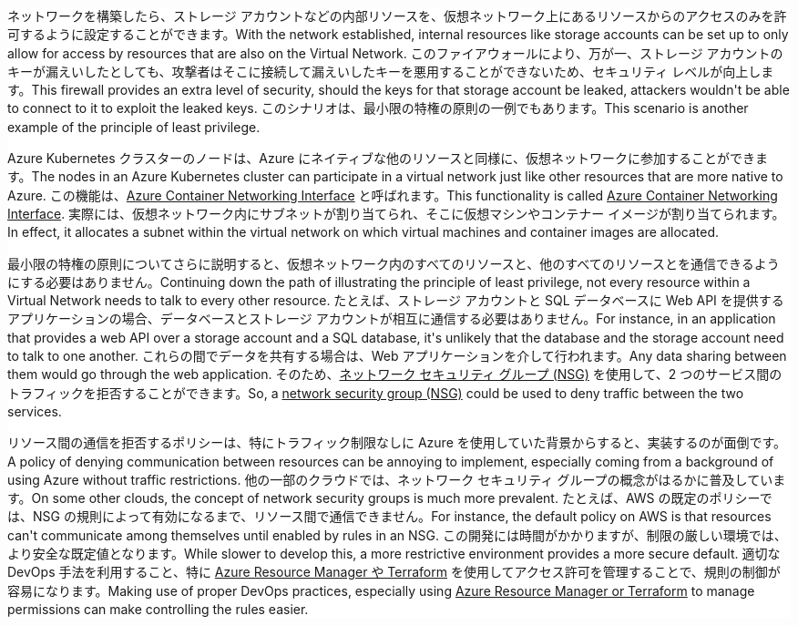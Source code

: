 <span data-ttu-id="0a31c-216">ネットワークを構築したら、ストレージ アカウントなどの内部リソースを、仮想ネットワーク上にあるリソースからのアクセスのみを許可するように設定することができます。</span><span class="sxs-lookup"><span data-stu-id="0a31c-216">With the network established, internal resources like storage accounts can be set up to only allow for access by resources that are also on the Virtual Network.</span></span> <span data-ttu-id="0a31c-217">このファイアウォールにより、万が一、ストレージ アカウントのキーが漏えいしたとしても、攻撃者はそこに接続して漏えいしたキーを悪用することができないため、セキュリティ レベルが向上します。</span><span class="sxs-lookup"><span data-stu-id="0a31c-217">This firewall provides an extra level of security, should the keys for that storage account be leaked, attackers wouldn't be able to connect to it to exploit the leaked keys.</span></span> <span data-ttu-id="0a31c-218">このシナリオは、最小限の特権の原則の一例でもあります。</span><span class="sxs-lookup"><span data-stu-id="0a31c-218">This scenario is another example of the principle of least privilege.</span></span>

<span data-ttu-id="0a31c-219">Azure Kubernetes クラスターのノードは、Azure にネイティブな他のリソースと同様に、仮想ネットワークに参加することができます。</span><span class="sxs-lookup"><span data-stu-id="0a31c-219">The nodes in an Azure Kubernetes cluster can participate in a virtual network just like other resources that are more native to Azure.</span></span> <span data-ttu-id="0a31c-220">この機能は、[Azure Container Networking Interface](https://github.com/Azure/azure-container-networking/blob/master/docs/cni.md) と呼ばれます。</span><span class="sxs-lookup"><span data-stu-id="0a31c-220">This functionality is called [Azure Container Networking Interface](https://github.com/Azure/azure-container-networking/blob/master/docs/cni.md).</span></span> <span data-ttu-id="0a31c-221">実際には、仮想ネットワーク内にサブネットが割り当てられ、そこに仮想マシンやコンテナー イメージが割り当てられます。</span><span class="sxs-lookup"><span data-stu-id="0a31c-221">In effect, it allocates a subnet within the virtual network on which virtual machines and container images are allocated.</span></span>

<span data-ttu-id="0a31c-222">最小限の特権の原則についてさらに説明すると、仮想ネットワーク内のすべてのリソースと、他のすべてのリソースとを通信できるようにする必要はありません。</span><span class="sxs-lookup"><span data-stu-id="0a31c-222">Continuing down the path of illustrating the principle of least privilege, not every resource within a Virtual Network needs to talk to every other resource.</span></span> <span data-ttu-id="0a31c-223">たとえば、ストレージ アカウントと SQL データベースに Web API を提供するアプリケーションの場合、データベースとストレージ アカウントが相互に通信する必要はありません。</span><span class="sxs-lookup"><span data-stu-id="0a31c-223">For instance, in an application that provides a web API over a storage account and a SQL database, it's unlikely that the database and the storage account need to talk to one another.</span></span> <span data-ttu-id="0a31c-224">これらの間でデータを共有する場合は、Web アプリケーションを介して行われます。</span><span class="sxs-lookup"><span data-stu-id="0a31c-224">Any data sharing between them would go through the web application.</span></span> <span data-ttu-id="0a31c-225">そのため、[ネットワーク セキュリティ グループ (NSG)](/azure/virtual-network/security-overview) を使用して、2 つのサービス間のトラフィックを拒否することができます。</span><span class="sxs-lookup"><span data-stu-id="0a31c-225">So, a [network security group (NSG)](/azure/virtual-network/security-overview) could be used to deny traffic between the two services.</span></span>

<span data-ttu-id="0a31c-226">リソース間の通信を拒否するポリシーは、特にトラフィック制限なしに Azure を使用していた背景からすると、実装するのが面倒です。</span><span class="sxs-lookup"><span data-stu-id="0a31c-226">A policy of denying communication between resources can be annoying to implement, especially coming from a background of using Azure without traffic restrictions.</span></span> <span data-ttu-id="0a31c-227">他の一部のクラウドでは、ネットワーク セキュリティ グループの概念がはるかに普及しています。</span><span class="sxs-lookup"><span data-stu-id="0a31c-227">On some other clouds, the concept of network security groups is much more prevalent.</span></span> <span data-ttu-id="0a31c-228">たとえば、AWS の既定のポリシーでは、NSG の規則によって有効になるまで、リソース間で通信できません。</span><span class="sxs-lookup"><span data-stu-id="0a31c-228">For instance, the default policy on AWS is that resources can't communicate among themselves until enabled by rules in an NSG.</span></span> <span data-ttu-id="0a31c-229">この開発には時間がかかりますが、制限の厳しい環境では、より安全な既定値となります。</span><span class="sxs-lookup"><span data-stu-id="0a31c-229">While slower to develop this, a more restrictive environment provides a more secure default.</span></span> <span data-ttu-id="0a31c-230">適切な DevOps 手法を利用すること、特に [Azure Resource Manager や Terraform](infrastructure-as-code.md) を使用してアクセス許可を管理することで、規則の制御が容易になります。</span><span class="sxs-lookup"><span data-stu-id="0a31c-230">Making use of proper DevOps practices, especially using [Azure Resource Manager or Terraform](infrastructure-as-code.md) to manage permissions can make controlling the rules easier.</span></span>

